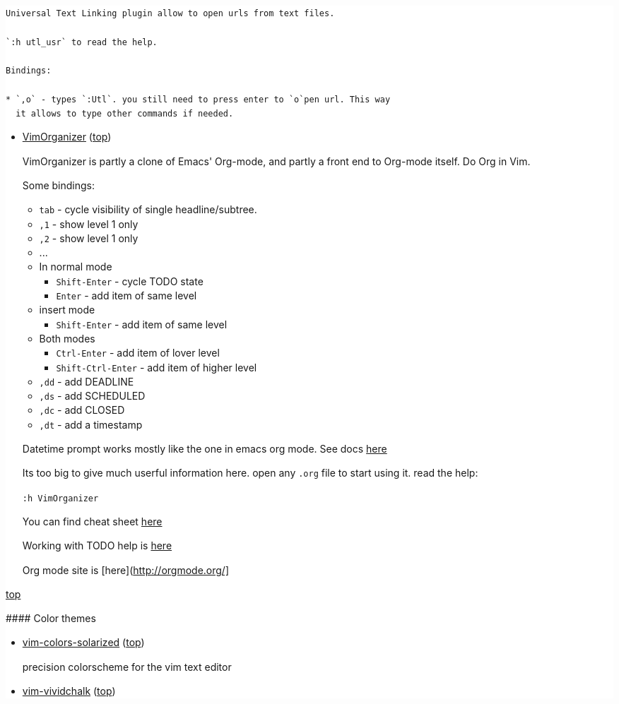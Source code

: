     Universal Text Linking plugin allow to open urls from text files.

    `:h utl_usr` to read the help.

    Bindings:

    * `,o` - types `:Utl`. you still need to press enter to `o`pen url. This way
      it allows to type other commands if needed.

*   <a name=VimOrganizer>[VimOrganizer](https://github.com/hsitz/VimOrganizer) ([top](#top))

    VimOrganizer is partly a clone of Emacs' Org-mode, and partly a front end
    to Org-mode itself. Do Org in Vim.

    Some bindings:

    * `tab` - cycle visibility of single headline/subtree.
    * `,1` - show level 1 only
    * `,2` - show level 1 only
    * ...
    * In normal mode
      * `Shift-Enter` - cycle TODO state
      * `Enter` - add item of same level
    * insert mode
      * `Shift-Enter` - add item of same level
    * Both modes
      * `Ctrl-Enter` - add item of lover level
      * `Shift-Ctrl-Enter` - add item of higher level
    * `,dd` - add DEADLINE
    * `,ds` - add SCHEDULED
    * `,dc` - add CLOSED
    * `,dt` - add a timestamp

    Datetime prompt works mostly like the one in emacs org mode. See docs [here](http://orgmode.org/manual/The-date_002ftime-prompt.html#The-date_002ftime-prompt)

    Its too big to give much userful information here. open any `.org` file to start using it. read the help:

        :h VimOrganizer

    You can find cheat sheet [here](https://github.com/hsitz/VimOrganizer/blob/master/VimOrganizerCheatsheet.org)

    Working with TODO help is [here](http://orgmode.org/manual/TODO-Items.html)

    Org mode site is [here](http://orgmode.org/]

[top](#top)

<a name=themes>
#### Color themes

*   <a name=vim-colors-solarized>[vim-colors-solarized](http://github.com/altercation/vim-colors-solarized) ([top](#top))

    precision colorscheme for the vim text editor

*   <a name=vim-vividchalk>[vim-vividchalk](http://github.com/tpope/vim-vividchalk) ([top](#top))
